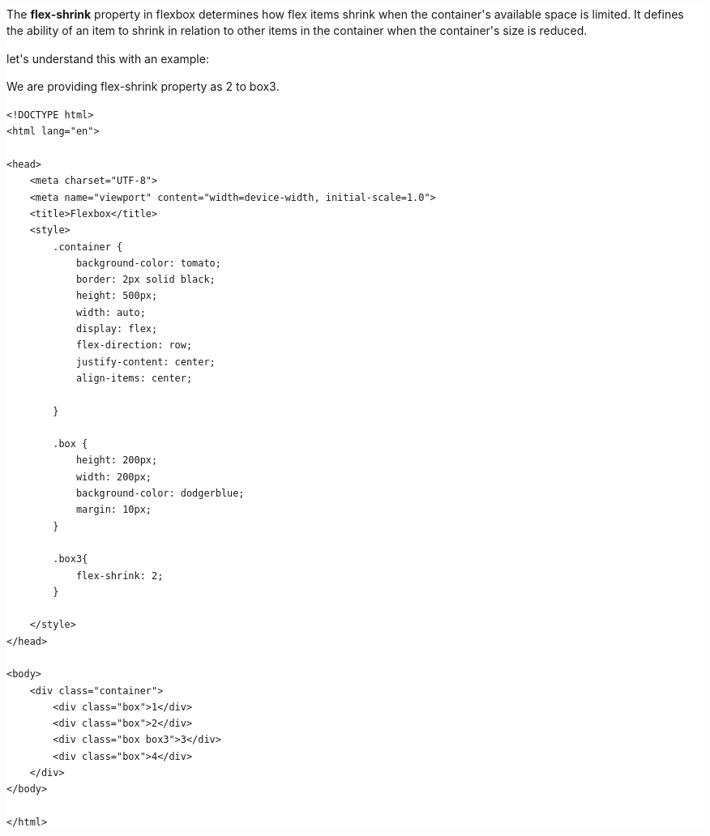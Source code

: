 The **flex-shrink** property in flexbox determines how flex items shrink when the container's available space is limited. It defines the ability of an item to shrink in relation to other items in the container when the container's size is reduced. 

let's understand this with an example:

We are providing flex-shrink property as 2 to box3.

```htmlembedded
<!DOCTYPE html>
<html lang="en">

<head>
    <meta charset="UTF-8">
    <meta name="viewport" content="width=device-width, initial-scale=1.0">
    <title>Flexbox</title>
    <style>
        .container {
            background-color: tomato;
            border: 2px solid black;
            height: 500px;
            width: auto;
            display: flex;
            flex-direction: row;
            justify-content: center;
            align-items: center;

        }

        .box {
            height: 200px;
            width: 200px;
            background-color: dodgerblue;
            margin: 10px;
        }

        .box3{
            flex-shrink: 2;
        }
        
    </style>
</head>

<body>
    <div class="container">
        <div class="box">1</div>
        <div class="box">2</div>
        <div class="box box3">3</div>
        <div class="box">4</div>
    </div>
</body>

</html>
```
